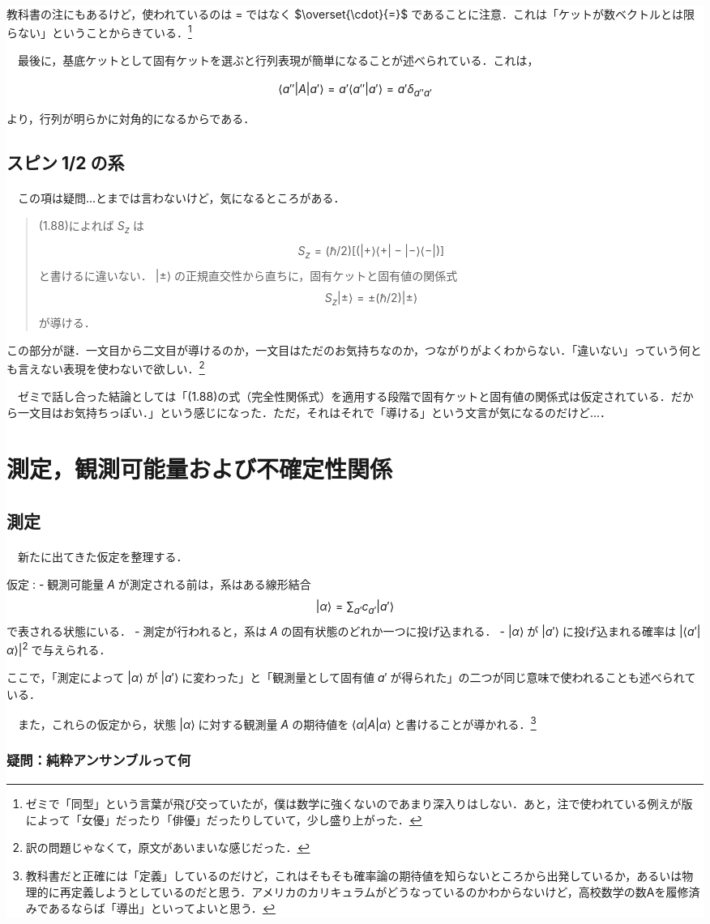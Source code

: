 教科書の注にもあるけど，使われているのは $=$ ではなく $\overset{\cdot}{=}$ であることに注意．これは「ケットが数ベクトルとは限らない」ということからきている．[^1]

　最後に，基底ケットとして固有ケットを選ぶと行列表現が簡単になることが述べられている．これは，

$$
\langle a'' | A | a' \rangle = a' \langle a'' | a' \rangle = a' \delta_{a''a'}
$$

より，行列が明らかに対角的になるからである．


## スピン $1/2$ の系

　この項は疑問...とまでは言わないけど，気になるところがある．

> (1.88)によれば $S_z$ は
> $$
> S_z = (\hbar/2)[(|+\rangle\langle+| - |-\rangle\langle-|)]
> $$
> と書けるに違いない． $|\pm\rangle$ の正規直交性から直ちに，固有ケットと固有値の関係式
> $$
> S_z|\pm\rangle = \pm (\hbar/2)|\pm\rangle
> $$
> が導ける．

この部分が謎．一文目から二文目が導けるのか，一文目はただのお気持ちなのか，つながりがよくわからない．「違いない」っていう何とも言えない表現を使わないで欲しい．[^2]

　ゼミで話し合った結論としては「(1.88)の式（完全性関係式）を適用する段階で固有ケットと固有値の関係式は仮定されている．だから一文目はお気持ちっぽい．」という感じになった．ただ，それはそれで「導ける」という文言が気になるのだけど...．

# 測定，観測可能量および不確定性関係

## 測定

　新たに出てきた仮定を整理する．

仮定
:
    - 観測可能量 $A$ が測定される前は，系はある線形結合
        $$
        |\alpha\rangle = \sum_{a'} c_{a'}|a'\rangle
        $$
        で表される状態にいる．
    - 測定が行われると，系は $A$ の固有状態のどれか一つに投げ込まれる．
    - $|\alpha\rangle$ が $|a'\rangle$ に投げ込まれる確率は $|\langle a'|\alpha\rangle|^2$ で与えられる．

ここで，「測定によって $|\alpha\rangle$ が $|a'\rangle$ に変わった」と「観測量として固有値 $a'$ が得られた」の二つが同じ意味で使われることも述べられている．

　また，これらの仮定から，状態 $|\alpha\rangle$ に対する観測量 $A$ の期待値を $\langle \alpha | A | \alpha \rangle$ と書けることが導かれる．[^3]

### 疑問：純粋アンサンブルって何


[^1]: ゼミで「同型」という言葉が飛び交っていたが，僕は数学に強くないのであまり深入りはしない．あと，注で使われている例えが版によって「女優」だったり「俳優」だったりしていて，少し盛り上がった．
[^2]: 訳の問題じゃなくて，原文があいまいな感じだった．
[^3]: 教科書だと正確には「定義」しているのだけど，これはそもそも確率論の期待値を知らないところから出発しているか，あるいは物理的に再定義しようとしているのだと思う．アメリカのカリキュラムがどうなっているのかわからないけど，高校数学の数Aを履修済みであるならば「導出」といってよいと思う．
[^4]: マトロイドの基っぽいな～と思っているけど，集合と位相はお気持ち程度しかやってないので間違ってるかも．
[^5]: 縮退がある場合，交換する新たな観測可能量を追加してあげれば縮退を解けるわけだけど，逆に「別の観測可能量によって判別ができるから縮退している」とも言えるよね～という話がゼミで出た．宇宙兄弟の一次元蟻の話を思い出したり，四次元目を認識できるとしたら～とかいろいろ考えたりして面白かった．